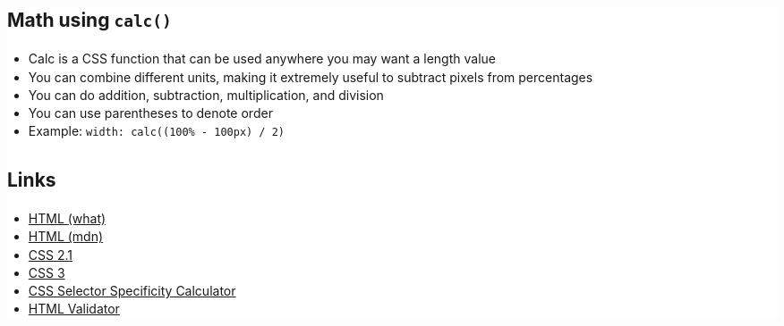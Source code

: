 ## Math using `calc()`
- Calc is a CSS function that can be used anywhere you may want a length value
- You can combine different units, making it extremely useful to subtract pixels from percentages
- You can do addition, subtraction, multiplication, and division
- You can use parentheses to denote order
- Example: `width: calc((100% - 100px) / 2)`

## Links

- [HTML (what)](http://simon.html5.org/html5-elements)
- [HTML (mdn)](https://developer.mozilla.org/en-US/docs/Web/Guide/HTML/HTML5/HTML5_element_list)
- [CSS 2.1](http://www.w3.org/TR/CSS21/propidx.html)
- [CSS 3](https://developer.mozilla.org/en-US/docs/CSS/CSS_Reference)
- [CSS Selector Specificity Calculator](http://specificity.keegan.st/)
- [HTML Validator](http://validator.w3.org/)
